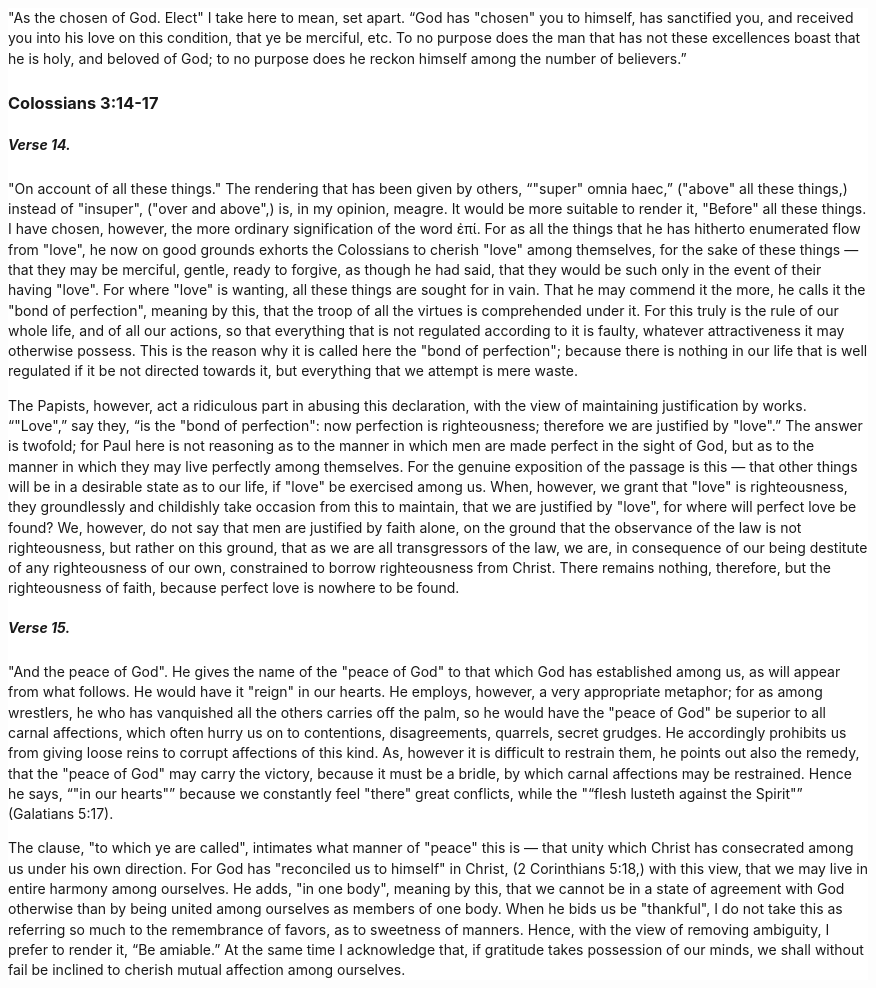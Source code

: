  "As the chosen of God. Elect" I take here to mean, set apart. “God has "chosen" you to himself, has sanctified you, and received you into his love on this condition, that ye be merciful, etc. To no purpose does the man that has not these excellences boast that he is holy, and beloved of God; to no purpose does he reckon himself among the number of believers.”

### Colossians 3:14-17

##### Verse 14.
  "On account of all these things." The rendering that has been given by others, “"super" omnia haec,” ("above" all these things,) instead of "insuper", ("over and above",) is, in my opinion, meagre. It would be more suitable to render it, "Before" all these things. I have chosen, however, the more ordinary signification of the word ἐπί. For as all the things that he has hitherto enumerated flow from "love", he now on good grounds exhorts the Colossians to cherish "love" among themselves, for the sake of these things — that they may be merciful, gentle, ready to forgive, as though he had said, that they would be such only in the event of their having "love". For where "love" is wanting, all these things are sought for in vain. That he may commend it the more, he calls it the "bond of perfection", meaning by this, that the troop of all the virtues is comprehended under it. For this truly is the rule of our whole life, and of all our actions, so that everything that is not regulated according to it is faulty, whatever attractiveness it may otherwise possess. This is the reason why it is called here the "bond of perfection"; because there is nothing in our life that is well regulated if it be not directed towards it, but everything that we attempt is mere waste.

The Papists, however, act a ridiculous part in abusing this declaration, with the view of maintaining justification by works. “"Love",” say they, “is the "bond of perfection": now perfection is righteousness; therefore we are justified by "love".” The answer is twofold; for Paul here is not reasoning as to the manner in which men are made perfect in the sight of God, but as to the manner in which they may live perfectly among themselves. For the genuine exposition of the passage is this — that other things will be in a desirable state as to our life, if "love" be exercised among us. When, however, we grant that "love" is righteousness, they groundlessly and childishly take occasion from this to maintain, that we are justified by "love", for where will perfect love be found? We, however, do not say that men are justified by faith alone, on the ground that the observance of the law is not righteousness, but rather on this ground, that as we are all transgressors of the law, we are, in consequence of our being destitute of any righteousness of our own, constrained to borrow righteousness from Christ. There remains nothing, therefore, but the righteousness of faith, because perfect love is nowhere to be found.

##### Verse 15.
  "And the peace of God". He gives the name of the "peace of God" to that which God has established among us, as will appear from what follows. He would have it "reign" in our hearts. He employs, however, a very appropriate metaphor; for as among wrestlers, he who has vanquished all the others carries off the palm, so he would have the "peace of God" be superior to all carnal affections, which often hurry us on to contentions, disagreements, quarrels, secret grudges. He accordingly prohibits us from giving loose reins to corrupt affections of this kind. As, however it is difficult to restrain them, he points out also the remedy, that the "peace of God" may carry the victory, because it must be a bridle, by which carnal affections may be restrained. Hence he says, “"in our hearts"” because we constantly feel "there" great conflicts, while the "“flesh lusteth against the Spirit"” (Galatians 5:17).

The clause, "to which ye are called", intimates what manner of "peace" this is — that unity which Christ has consecrated among us under his own direction. For God has "reconciled us to himself" in Christ, (2 Corinthians 5:18,) with this view, that we may live in entire harmony among ourselves. He adds, "in one body", meaning by this, that we cannot be in a state of agreement with God otherwise than by being united among ourselves as members of one body. When he bids us be "thankful", I do not take this as referring so much to the remembrance of favors, as to sweetness of manners. Hence, with the view of removing ambiguity, I prefer to render it, “Be amiable.” At the same time I acknowledge that, if gratitude takes possession of our minds, we shall without fail be inclined to cherish mutual affection among ourselves.
